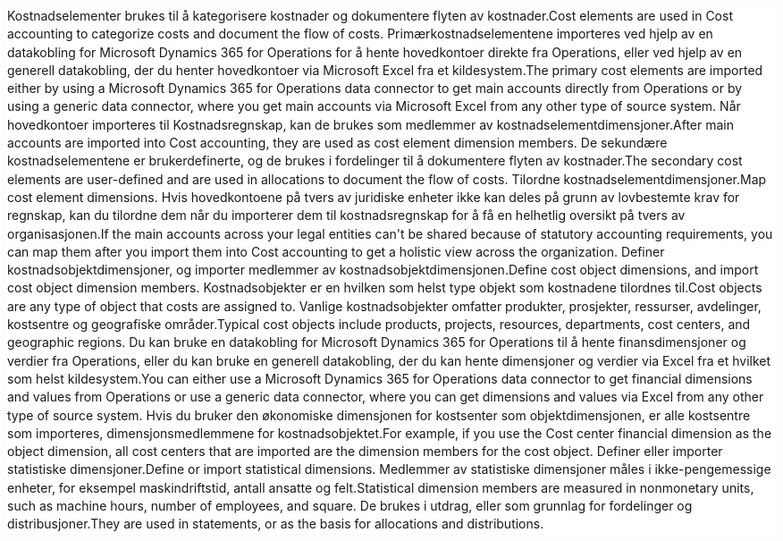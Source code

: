 <td><span data-ttu-id="9da7f-109">Kostnadselementer brukes til å kategorisere kostnader og dokumentere flyten av kostnader.</span><span class="sxs-lookup"><span data-stu-id="9da7f-109">Cost elements are used in Cost accounting to categorize costs and document the flow of costs.</span></span> <span data-ttu-id="9da7f-110">Primærkostnadselementene importeres ved hjelp av en datakobling for Microsoft Dynamics 365 for Operations for å hente hovedkontoer direkte fra Operations, eller ved hjelp av en generell datakobling, der du henter hovedkontoer via Microsoft Excel fra et kildesystem.</span><span class="sxs-lookup"><span data-stu-id="9da7f-110">The primary cost elements are imported either by using a Microsoft Dynamics 365 for Operations data connector to get main accounts directly from Operations or by using a generic data connector, where you get main accounts via Microsoft Excel from any other type of source system.</span></span> <span data-ttu-id="9da7f-111">Når hovedkontoer importeres til Kostnadsregnskap, kan de brukes som medlemmer av kostnadselementdimensjoner.</span><span class="sxs-lookup"><span data-stu-id="9da7f-111">After main accounts are imported into Cost accounting, they are used as cost element dimension members.</span></span> <span data-ttu-id="9da7f-112">De sekundære kostnadselementene er brukerdefinerte, og de brukes i fordelinger til å dokumentere flyten av kostnader.</span><span class="sxs-lookup"><span data-stu-id="9da7f-112">The secondary cost elements are user-defined and are used in allocations to document the flow of costs.</span></span></td>
</tr>
<tr>
<td><span data-ttu-id="9da7f-113">Tilordne kostnadselementdimensjoner.</span><span class="sxs-lookup"><span data-stu-id="9da7f-113">Map cost element dimensions.</span></span></td>
<td><span data-ttu-id="9da7f-114">Hvis hovedkontoene på tvers av juridiske enheter ikke kan deles på grunn av lovbestemte krav for regnskap, kan du tilordne dem når du importerer dem til kostnadsregnskap for å få en helhetlig oversikt på tvers av organisasjonen.</span><span class="sxs-lookup"><span data-stu-id="9da7f-114">If the main accounts across your legal entities can't be shared because of statutory accounting requirements, you can map them after you import them into Cost accounting to get a holistic view across the organization.</span></span></td>
</tr>
<tr>
<td><span data-ttu-id="9da7f-115">Definer kostnadsobjektdimensjoner, og importer medlemmer av kostnadsobjektdimensjonen.</span><span class="sxs-lookup"><span data-stu-id="9da7f-115">Define cost object dimensions, and import cost object dimension members.</span></span></td>
<td><span data-ttu-id="9da7f-116">Kostnadsobjekter er en hvilken som helst type objekt som kostnadene tilordnes til.</span><span class="sxs-lookup"><span data-stu-id="9da7f-116">Cost objects are any type of object that costs are assigned to.</span></span> <span data-ttu-id="9da7f-117">Vanlige kostnadsobjekter omfatter produkter, prosjekter, ressurser, avdelinger, kostsentre og geografiske områder.</span><span class="sxs-lookup"><span data-stu-id="9da7f-117">Typical cost objects include products, projects, resources, departments, cost centers, and geographic regions.</span></span> <span data-ttu-id="9da7f-118">Du kan bruke en datakobling for Microsoft Dynamics 365 for Operations til å hente finansdimensjoner og verdier fra Operations, eller du kan bruke en generell datakobling, der du kan hente dimensjoner og verdier via Excel fra et hvilket som helst kildesystem.</span><span class="sxs-lookup"><span data-stu-id="9da7f-118">You can either use a Microsoft Dynamics 365 for Operations data connector to get financial dimensions and values from Operations or use a generic data connector, where you can get dimensions and values via Excel from any other type of source system.</span></span> <span data-ttu-id="9da7f-119">Hvis du bruker den økonomiske dimensjonen for kostsenter som objektdimensjonen, er alle kostsentre som importeres, dimensjonsmedlemmene for kostnadsobjektet.</span><span class="sxs-lookup"><span data-stu-id="9da7f-119">For example, if you use the Cost center financial dimension as the object dimension, all cost centers that are imported are the dimension members for the cost object.</span></span></td>
</tr>
<tr>
<td><span data-ttu-id="9da7f-120">Definer eller importer statistiske dimensjoner.</span><span class="sxs-lookup"><span data-stu-id="9da7f-120">Define or import statistical dimensions.</span></span></td>
<td><span data-ttu-id="9da7f-121">Medlemmer av statistiske dimensjoner måles i ikke-pengemessige enheter, for eksempel maskindriftstid, antall ansatte og felt.</span><span class="sxs-lookup"><span data-stu-id="9da7f-121">Statistical dimension members are measured in nonmonetary units, such as machine hours, number of employees, and square.</span></span> <span data-ttu-id="9da7f-122">De brukes i utdrag, eller som grunnlag for fordelinger og distribusjoner.</span><span class="sxs-lookup"><span data-stu-id="9da7f-122">They are used in statements, or as the basis for allocations and distributions.</span></span></td>
</tr>
<tr>